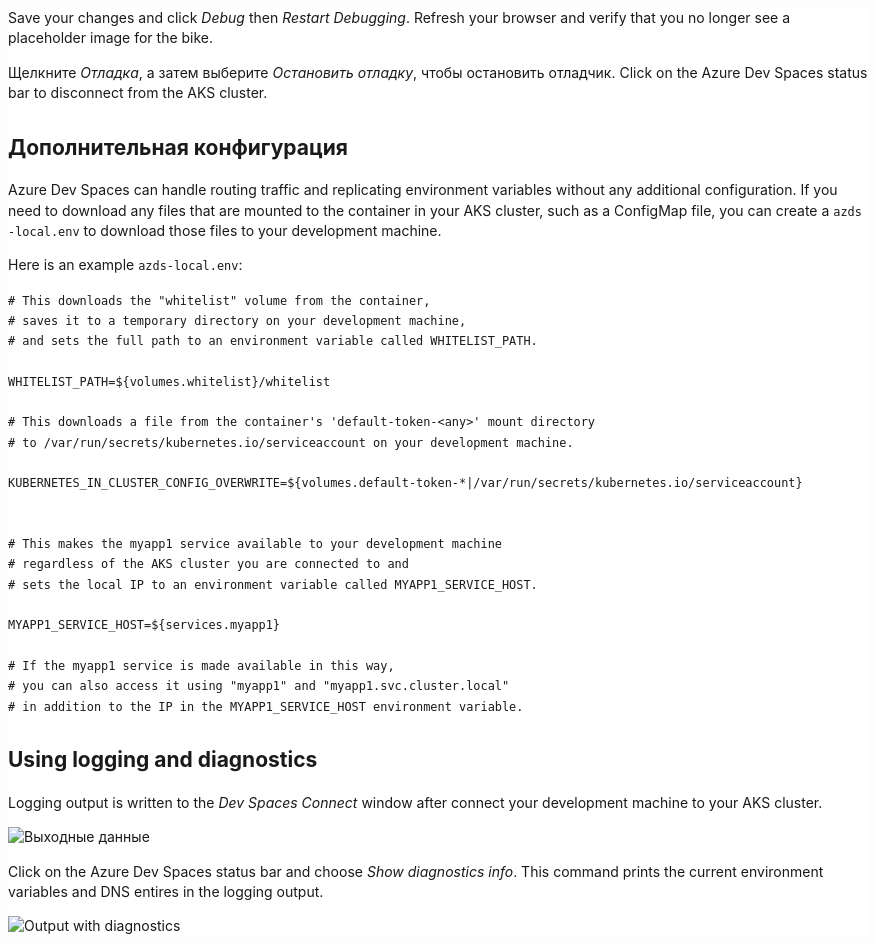 Save your changes and click *Debug* then *Restart Debugging*. Refresh your browser and verify that you no longer see a placeholder image for the bike.

Щелкните *Отладка*, а затем выберите *Остановить отладку*, чтобы остановить отладчик. Click on the Azure Dev Spaces status bar to disconnect from the AKS cluster.

## <a name="additional-configuration"></a>Дополнительная конфигурация

Azure Dev Spaces can handle routing traffic and replicating environment variables without any additional configuration. If you need to download any files that are mounted to the container in your AKS cluster, such as a ConfigMap file, you can create a `azds-local.env` to download those files to your development machine.

Here is an example `azds-local.env`:

```
# This downloads the "whitelist" volume from the container,
# saves it to a temporary directory on your development machine,
# and sets the full path to an environment variable called WHITELIST_PATH.

WHITELIST_PATH=${volumes.whitelist}/whitelist

# This downloads a file from the container's 'default-token-<any>' mount directory 
# to /var/run/secrets/kubernetes.io/serviceaccount on your development machine.

KUBERNETES_IN_CLUSTER_CONFIG_OVERWRITE=${volumes.default-token-*|/var/run/secrets/kubernetes.io/serviceaccount}


# This makes the myapp1 service available to your development machine
# regardless of the AKS cluster you are connected to and
# sets the local IP to an environment variable called MYAPP1_SERVICE_HOST.

MYAPP1_SERVICE_HOST=${services.myapp1}

# If the myapp1 service is made available in this way, 
# you can also access it using "myapp1" and "myapp1.svc.cluster.local"
# in addition to the IP in the MYAPP1_SERVICE_HOST environment variable.
```

## <a name="using-logging-and-diagnostics"></a>Using logging and diagnostics

Logging output is written to the *Dev Spaces Connect* window after connect your development machine to your AKS cluster.

![Выходные данные](../media/how-to-connect/connect-output.png)

Click on the Azure Dev Spaces status bar and choose *Show diagnostics info*. This command prints the current environment variables and DNS entires in the logging output.

![Output with diagnostics](../media/how-to-connect/connect-output-diagnostics.png)
